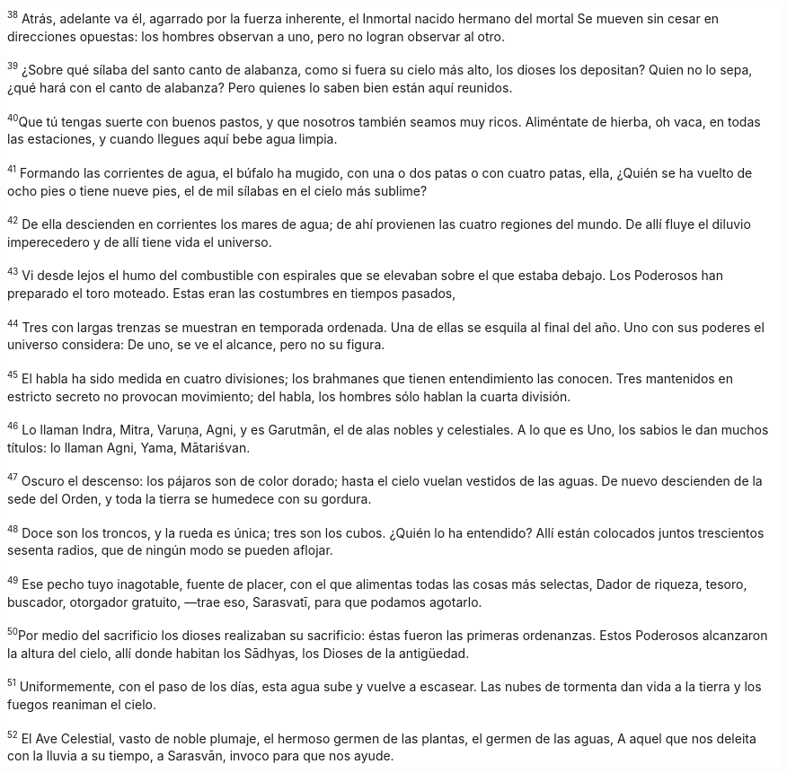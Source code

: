 <p id="v38"><sup><small>38</small></sup> Atrás, adelante va él, agarrado por la fuerza inherente, el Inmortal nacido hermano del mortal
Se mueven sin cesar en direcciones opuestas: los hombres observan a uno, pero no logran observar al otro.
<p id="v39"><sup><small>39</small></sup> ¿Sobre qué sílaba del santo canto de alabanza, como si fuera su cielo más alto, los dioses los depositan?
Quien no lo sepa, ¿qué hará con el canto de alabanza? Pero quienes lo saben bien están aquí reunidos.
<p id="v40"><sup><small>40</small></sup>Que tú tengas suerte con buenos pastos, y que nosotros también seamos muy ricos.
Aliméntate de hierba, oh vaca, en todas las estaciones, y cuando llegues aquí bebe agua limpia.
<p id="v41"><sup><small>41</small></sup> Formando las corrientes de agua, el búfalo ha mugido, con una o dos patas o con cuatro patas, ella,
¿Quién se ha vuelto de ocho pies o tiene nueve pies, el de mil sílabas en el cielo más sublime?
<p id="v42"><sup><small>42</small></sup> De ella descienden en corrientes los mares de agua; de ahí provienen las cuatro regiones del mundo.
De allí fluye el diluvio imperecedero y de allí tiene vida el universo.
<p id="v43"><sup><small>43</small></sup> Vi desde lejos el humo del combustible con espirales que se elevaban sobre el que estaba debajo.
Los Poderosos han preparado el toro moteado. Estas eran las costumbres en tiempos pasados,
<p id="v44"><sup><small>44</small></sup> Tres con largas trenzas se muestran en temporada ordenada. Una de ellas se esquila al final del año.
Uno con sus poderes el universo considera: De uno, se ve el alcance, pero no su figura.
<p id="v45"><sup><small>45</small></sup> El habla ha sido medida en cuatro divisiones; los brahmanes que tienen entendimiento las conocen.
Tres mantenidos en estricto secreto no provocan movimiento; del habla, los hombres sólo hablan la cuarta división.
<p id="v46"><sup><small>46</small></sup> Lo llaman Indra, Mitra, Varuṇa, Agni, y es Garutmān, el de alas nobles y celestiales.
A lo que es Uno, los sabios le dan muchos títulos: lo llaman Agni, Yama, Mātariśvan.
<p id="v47"><sup><small>47</small></sup> Oscuro el descenso: los pájaros son de color dorado; hasta el cielo vuelan vestidos de las aguas.
De nuevo descienden de la sede del Orden, y toda la tierra se humedece con su gordura.
<p id="v48"><sup><small>48</small></sup> Doce son los troncos, y la rueda es única; tres son los cubos. ¿Quién lo ha entendido?
Allí están colocados juntos trescientos sesenta radios, que de ningún modo se pueden aflojar.
<p id="v49"><sup><small>49</small></sup> Ese pecho tuyo inagotable, fuente de placer, con el que alimentas todas las cosas más selectas,
Dador de riqueza, tesoro, buscador, otorgador gratuito, —trae eso, Sarasvatī, para que podamos agotarlo.
<p id="v50"><sup><small>50</small></sup>Por medio del sacrificio los dioses realizaban su sacrificio: éstas fueron las primeras ordenanzas.
Estos Poderosos alcanzaron la altura del cielo, allí donde habitan los Sādhyas, los Dioses de la antigüedad.
<p id="v51"><sup><small>51</small></sup> Uniformemente, con el paso de los días, esta agua sube y vuelve a escasear.
Las nubes de tormenta dan vida a la tierra y los fuegos reaniman el cielo.
<p id="v52"><sup><small>52</small></sup> El Ave Celestial, vasto de noble plumaje, el hermoso germen de las plantas, el germen de las aguas,
A aquel que nos deleita con la lluvia a su tiempo, a Sarasvān, invoco para que nos ayude.
